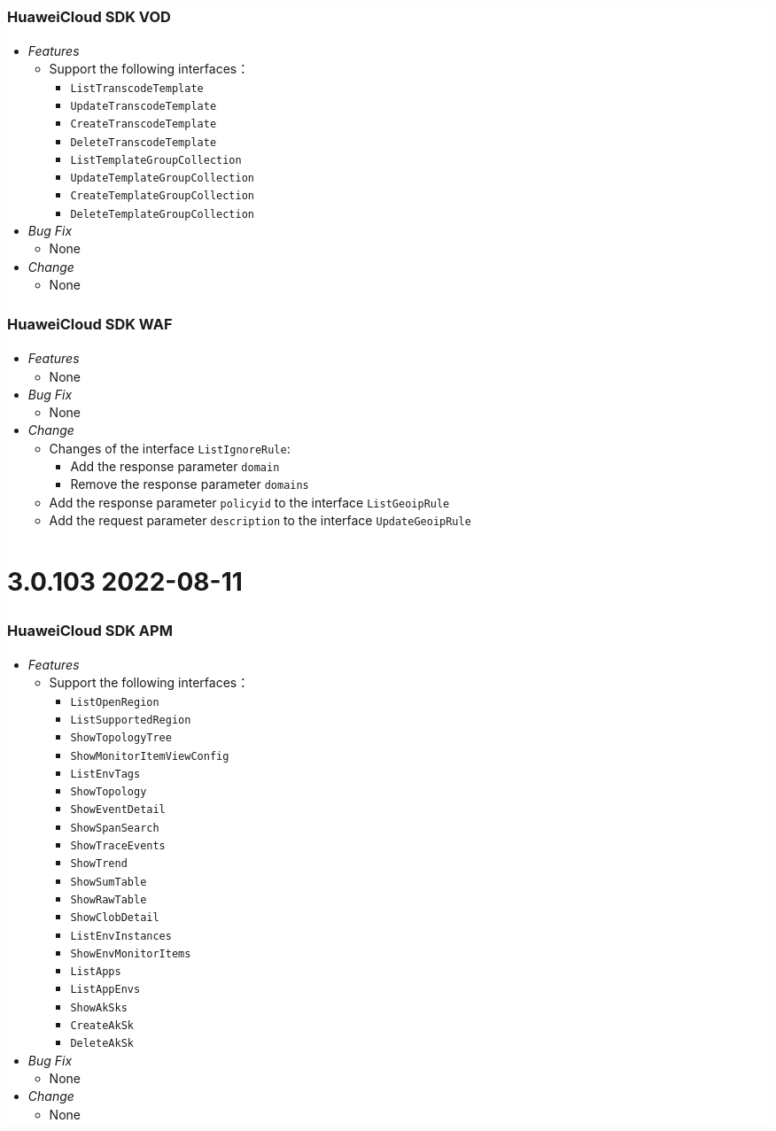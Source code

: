 ### HuaweiCloud SDK VOD

- _Features_
  - Support the following interfaces：
    - `ListTranscodeTemplate`
    - `UpdateTranscodeTemplate`
    - `CreateTranscodeTemplate`
    - `DeleteTranscodeTemplate`
    - `ListTemplateGroupCollection`
    - `UpdateTemplateGroupCollection`
    - `CreateTemplateGroupCollection`
    - `DeleteTemplateGroupCollection`
- _Bug Fix_
  - None
- _Change_
  - None

### HuaweiCloud SDK WAF

- _Features_
  - None
- _Bug Fix_
  - None
- _Change_
  - Changes of the interface `ListIgnoreRule`:
    - Add the response parameter `domain`
    - Remove the response parameter `domains`
  - Add the response parameter `policyid` to the interface `ListGeoipRule`
  - Add the request parameter `description` to the interface `UpdateGeoipRule`

# 3.0.103 2022-08-11

### HuaweiCloud SDK APM

- _Features_
  - Support the following interfaces：
    - `ListOpenRegion`
    - `ListSupportedRegion`
    - `ShowTopologyTree`
    - `ShowMonitorItemViewConfig`
    - `ListEnvTags`
    - `ShowTopology`
    - `ShowEventDetail`
    - `ShowSpanSearch`
    - `ShowTraceEvents`
    - `ShowTrend`
    - `ShowSumTable`
    - `ShowRawTable`
    - `ShowClobDetail`
    - `ListEnvInstances`
    - `ShowEnvMonitorItems`
    - `ListApps`
    - `ListAppEnvs`
    - `ShowAkSks`
    - `CreateAkSk`
    - `DeleteAkSk`
- _Bug Fix_
  - None
- _Change_
  - None
